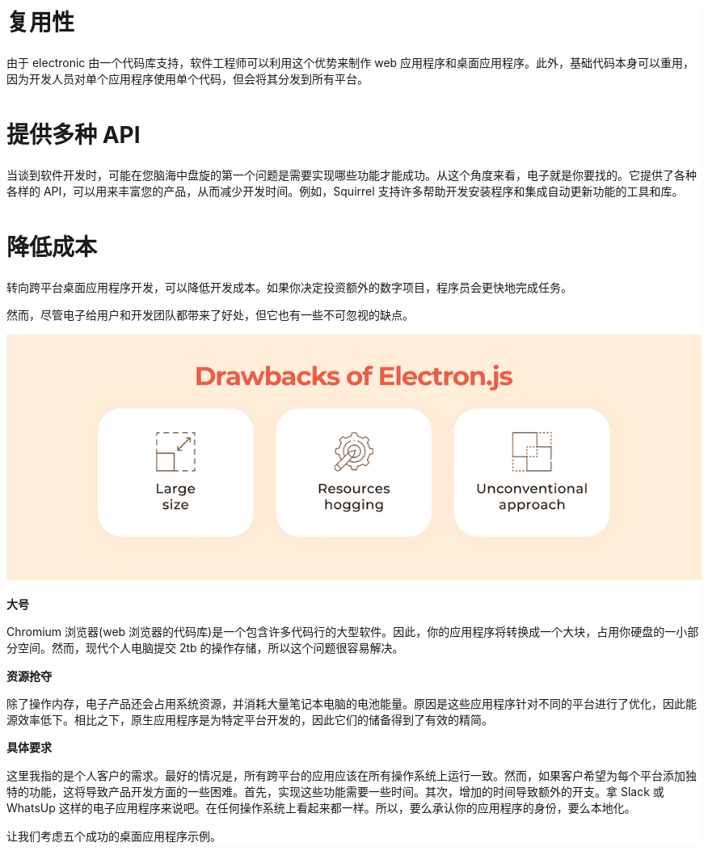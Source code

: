# 复用性

由于 electronic 由一个代码库支持，软件工程师可以利用这个优势来制作 web 应用程序和桌面应用程序。此外，基础代码本身可以重用，因为开发人员对单个应用程序使用单个代码，但会将其分发到所有平台。

# 提供多种 API

当谈到软件开发时，可能在您脑海中盘旋的第一个问题是需要实现哪些功能才能成功。从这个角度来看，电子就是你要找的。它提供了各种各样的 API，可以用来丰富您的产品，从而减少开发时间。例如，Squirrel 支持许多帮助开发安装程序和集成自动更新功能的工具和库。

# 降低成本

转向跨平台桌面应用程序开发，可以降低开发成本。如果你决定投资额外的数字项目，程序员会更快地完成任务。

然而，尽管电子给用户和开发团队都带来了好处，但它也有一些不可忽视的缺点。

![](img/2b47e94d90a87ae4037cff379b7f132a.png)

**大号**

Chromium 浏览器(web 浏览器的代码库)是一个包含许多代码行的大型软件。因此，你的应用程序将转换成一个大块，占用你硬盘的一小部分空间。然而，现代个人电脑提交 2tb 的操作存储，所以这个问题很容易解决。

**资源抢夺**

除了操作内存，电子产品还会占用系统资源，并消耗大量笔记本电脑的电池能量。原因是这些应用程序针对不同的平台进行了优化，因此能源效率低下。相比之下，原生应用程序是为特定平台开发的，因此它们的储备得到了有效的精简。

**具体要求**

这里我指的是个人客户的需求。最好的情况是，所有跨平台的应用应该在所有操作系统上运行一致。然而，如果客户希望为每个平台添加独特的功能，这将导致产品开发方面的一些困难。首先，实现这些功能需要一些时间。其次，增加的时间导致额外的开支。拿 Slack 或 WhatsUp 这样的电子应用程序来说吧。在任何操作系统上看起来都一样。所以，要么承认你的应用程序的身份，要么本地化。

让我们考虑五个成功的桌面应用程序示例。

